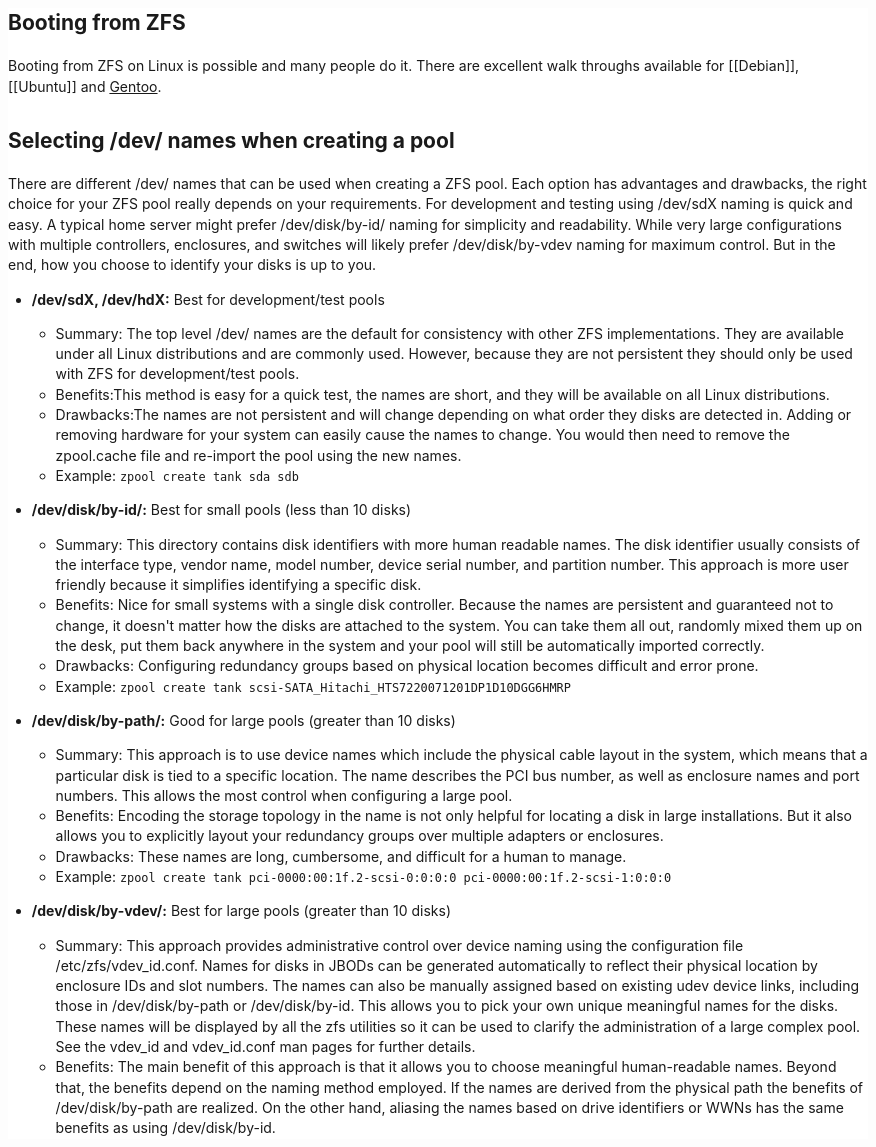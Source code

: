 ## Booting from ZFS

Booting from ZFS on Linux is possible and many people do it.  There are excellent walk throughs available for [[Debian]], [[Ubuntu]] and [Gentoo][gentoo-root].

## Selecting /dev/ names when creating a pool

There are different /dev/ names that can be used when creating a ZFS pool. Each option has advantages and drawbacks, the right choice for your ZFS pool really depends on your requirements. For development and testing using /dev/sdX naming is quick and easy. A typical home server might prefer /dev/disk/by-id/ naming for simplicity and readability. While very large configurations with multiple controllers, enclosures, and switches will likely prefer /dev/disk/by-vdev naming for maximum control. But in the end, how you choose to identify your disks is up to you.

* **/dev/sdX, /dev/hdX:** Best for development/test pools
  * Summary: The top level /dev/ names are the default for consistency with other ZFS implementations. They are available under all Linux distributions and are commonly used. However, because they are not persistent they should only be used with ZFS for development/test pools.
  * Benefits:This method is easy for a quick test, the names are short, and they will be available on all Linux distributions.
  * Drawbacks:The names are not persistent and will change depending on what order they disks are detected in. Adding or removing hardware for your system can easily cause the names to change. You would then need to remove the zpool.cache file and re-import the pool using the new names.
  * Example: `zpool create tank sda sdb`

* **/dev/disk/by-id/:** Best for small pools (less than 10 disks)
  * Summary: This directory contains disk identifiers with more human readable names. The disk identifier usually consists of the interface type, vendor name, model number, device serial number, and partition number. This approach is more user friendly because it simplifies identifying a specific disk.
  * Benefits: Nice for small systems with a single disk controller. Because the names are persistent and guaranteed not to change, it doesn't matter how the disks are attached to the system. You can take them all out, randomly mixed them up on the desk, put them back anywhere in the system and your pool will still be automatically imported correctly.
  * Drawbacks: Configuring redundancy groups based on physical location becomes difficult and error prone.
  * Example: `zpool create tank scsi-SATA_Hitachi_HTS7220071201DP1D10DGG6HMRP`

* **/dev/disk/by-path/:** Good for large pools (greater than 10 disks)
  * Summary: This approach is to use device names which include the physical cable layout in the system, which means that a particular disk is tied to a specific location. The name describes the PCI bus number, as well as enclosure names and port numbers. This allows the most control when configuring a large pool.
  * Benefits: Encoding the storage topology in the name is not only helpful for locating a disk in large installations. But it also allows you to explicitly layout your redundancy groups over multiple adapters or enclosures.
  * Drawbacks: These names are long, cumbersome, and difficult for a human to manage.
  * Example: `zpool create tank pci-0000:00:1f.2-scsi-0:0:0:0 pci-0000:00:1f.2-scsi-1:0:0:0`

* **/dev/disk/by-vdev/:** Best for large pools (greater than 10 disks)
  * Summary: This approach provides administrative control over device naming using the configuration file /etc/zfs/vdev_id.conf. Names for disks in JBODs can be generated automatically to reflect their physical location by enclosure IDs and slot numbers. The names can also be manually assigned based on existing udev device links, including those in /dev/disk/by-path or /dev/disk/by-id. This allows you to pick your own unique meaningful names for the disks. These names will be displayed by all the zfs utilities so it can be used to clarify the administration of a large complex pool. See the vdev_id and vdev_id.conf man pages for further details.
  * Benefits: The main benefit of this approach is that it allows you to choose meaningful human-readable names. Beyond that, the benefits depend on the naming method employed. If the names are derived from the physical path the benefits of /dev/disk/by-path are realized. On the other hand, aliasing the names based on drive identifiers or WWNs has the same benefits as using /dev/disk/by-id.

[OpenZFS]: http://open-zfs.org/wiki/Main_Page
[wikipedia]: https://en.wikipedia.org/wiki/OpenZFS
[releases]: https://github.com/zfsonlinux/zfs/releases
[kernel]: https://www.kernel.org/
[gentoo-root]: https://github.com/pendor/gentoo-zfs-install/tree/master/install
[xen-bug]: https://github.com/zfsonlinux/zfs/issues/1067
[cddl]: http://hub.opensolaris.org/bin/view/Main/opensolaris_license
[gpl]: http://www.gnu.org/licenses/gpl2.html
[lawcenter]: https://www.softwarefreedom.org/resources/2016/linux-kernel-cddl.html
[conservancy]: https://sfconservancy.org/blog/2016/feb/25/zfs-and-linux/
[fsf]: https://www.fsf.org/licensing/zfs-and-linux
[networkworld]: http://www.networkworld.com/article/2301697/smb/encouraging-closed-source-modules-part-1--copyright-and-software.html
[issues]: https://github.com/zfsonlinux/zfs/issues
[CoC]: http://open-zfs.org/wiki/Code_of_Conduct